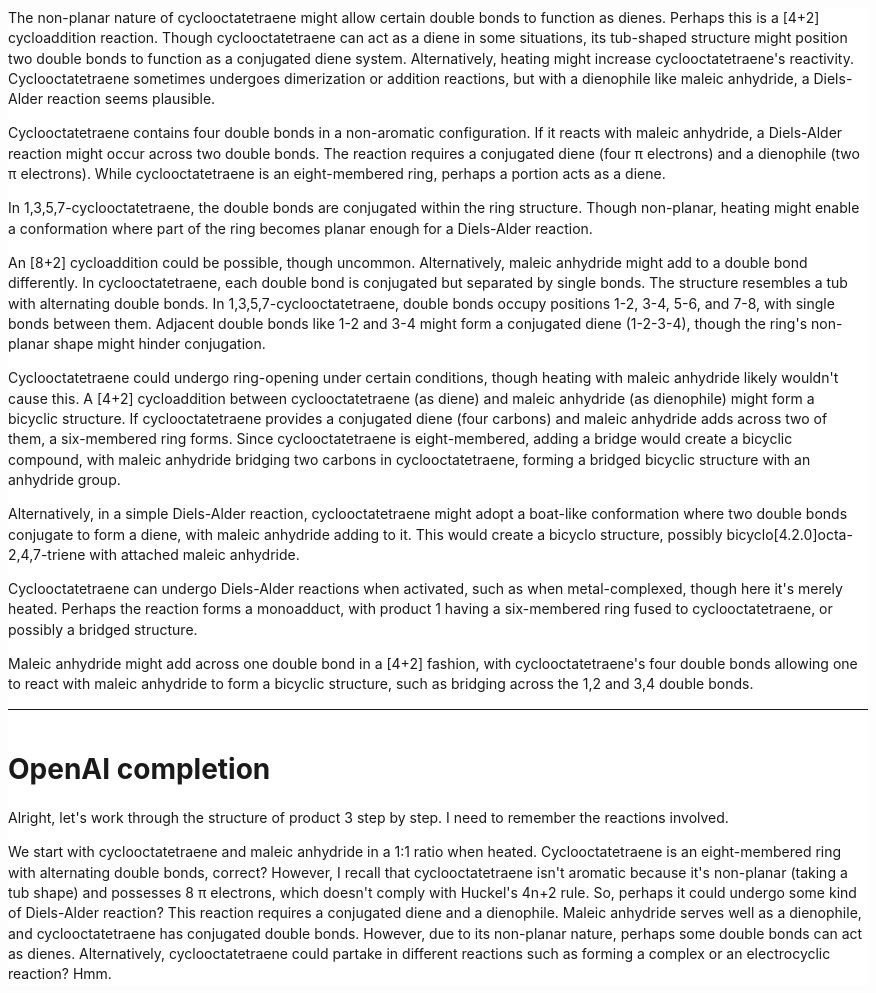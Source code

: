 The non-planar nature of cyclooctatetraene might allow certain double bonds to function as dienes. Perhaps this is a [4+2] cycloaddition reaction. Though cyclooctatetraene can act as a diene in some situations, its tub-shaped structure might position two double bonds to function as a conjugated diene system. Alternatively, heating might increase cyclooctatetraene's reactivity. Cyclooctatetraene sometimes undergoes dimerization or addition reactions, but with a dienophile like maleic anhydride, a Diels-Alder reaction seems plausible.

Cyclooctatetraene contains four double bonds in a non-aromatic configuration. If it reacts with maleic anhydride, a Diels-Alder reaction might occur across two double bonds. The reaction requires a conjugated diene (four π electrons) and a dienophile (two π electrons). While cyclooctatetraene is an eight-membered ring, perhaps a portion acts as a diene.

In 1,3,5,7-cyclooctatetraene, the double bonds are conjugated within the ring structure. Though non-planar, heating might enable a conformation where part of the ring becomes planar enough for a Diels-Alder reaction.

An [8+2] cycloaddition could be possible, though uncommon. Alternatively, maleic anhydride might add to a double bond differently. In cyclooctatetraene, each double bond is conjugated but separated by single bonds. The structure resembles a tub with alternating double bonds. In 1,3,5,7-cyclooctatetraene, double bonds occupy positions 1-2, 3-4, 5-6, and 7-8, with single bonds between them. Adjacent double bonds like 1-2 and 3-4 might form a conjugated diene (1-2-3-4), though the ring's non-planar shape might hinder conjugation.

Cyclooctatetraene could undergo ring-opening under certain conditions, though heating with maleic anhydride likely wouldn't cause this. A [4+2] cycloaddition between cyclooctatetraene (as diene) and maleic anhydride (as dienophile) might form a bicyclic structure. If cyclooctatetraene provides a conjugated diene (four carbons) and maleic anhydride adds across two of them, a six-membered ring forms. Since cyclooctatetraene is eight-membered, adding a bridge would create a bicyclic compound, with maleic anhydride bridging two carbons in cyclooctatetraene, forming a bridged bicyclic structure with an anhydride group.

Alternatively, in a simple Diels-Alder reaction, cyclooctatetraene might adopt a boat-like conformation where two double bonds conjugate to form a diene, with maleic anhydride adding to it. This would create a bicyclo structure, possibly bicyclo[4.2.0]octa-2,4,7-triene with attached maleic anhydride.

Cyclooctatetraene can undergo Diels-Alder reactions when activated, such as when metal-complexed, though here it's merely heated. Perhaps the reaction forms a monoadduct, with product 1 having a six-membered ring fused to cyclooctatetraene, or possibly a bridged structure.

Maleic anhydride might add across one double bond in a [4+2] fashion, with cyclooctatetraene's four double bonds allowing one to react with maleic anhydride to form a bicyclic structure, such as bridging across the 1,2 and 3,4 double bonds.

---

# OpenAI completion

Alright, let's work through the structure of product 3 step by step. I need to remember the reactions involved.

We start with cyclooctatetraene and maleic anhydride in a 1:1 ratio when heated. Cyclooctatetraene is an eight-membered ring with alternating double bonds, correct? However, I recall that cyclooctatetraene isn't aromatic because it's non-planar (taking a tub shape) and possesses 8 π electrons, which doesn't comply with Huckel's 4n+2 rule. So, perhaps it could undergo some kind of Diels-Alder reaction? This reaction requires a conjugated diene and a dienophile. Maleic anhydride serves well as a dienophile, and cyclooctatetraene has conjugated double bonds. However, due to its non-planar nature, perhaps some double bonds can act as dienes. Alternatively, cyclooctatetraene could partake in different reactions such as forming a complex or an electrocyclic reaction? Hmm.
